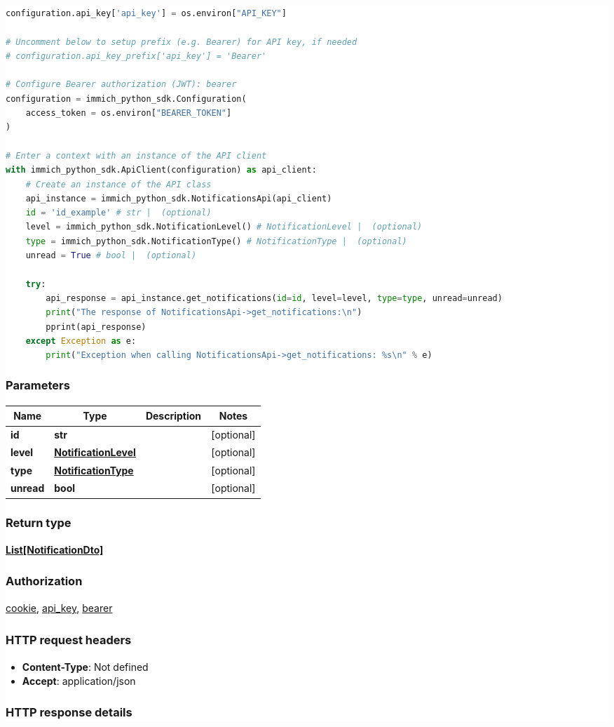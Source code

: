 ```python
configuration.api_key['api_key'] = os.environ["API_KEY"]

# Uncomment below to setup prefix (e.g. Bearer) for API key, if needed
# configuration.api_key_prefix['api_key'] = 'Bearer'

# Configure Bearer authorization (JWT): bearer
configuration = immich_python_sdk.Configuration(
    access_token = os.environ["BEARER_TOKEN"]
)

# Enter a context with an instance of the API client
with immich_python_sdk.ApiClient(configuration) as api_client:
    # Create an instance of the API class
    api_instance = immich_python_sdk.NotificationsApi(api_client)
    id = 'id_example' # str |  (optional)
    level = immich_python_sdk.NotificationLevel() # NotificationLevel |  (optional)
    type = immich_python_sdk.NotificationType() # NotificationType |  (optional)
    unread = True # bool |  (optional)

    try:
        api_response = api_instance.get_notifications(id=id, level=level, type=type, unread=unread)
        print("The response of NotificationsApi->get_notifications:\n")
        pprint(api_response)
    except Exception as e:
        print("Exception when calling NotificationsApi->get_notifications: %s\n" % e)
```



### Parameters


Name | Type | Description  | Notes
------------- | ------------- | ------------- | -------------
 **id** | **str**|  | [optional] 
 **level** | [**NotificationLevel**](.md)|  | [optional] 
 **type** | [**NotificationType**](.md)|  | [optional] 
 **unread** | **bool**|  | [optional] 

### Return type

[**List[NotificationDto]**](NotificationDto.md)

### Authorization

[cookie](../README.md#cookie), [api_key](../README.md#api_key), [bearer](../README.md#bearer)

### HTTP request headers

 - **Content-Type**: Not defined
 - **Accept**: application/json

### HTTP response details
